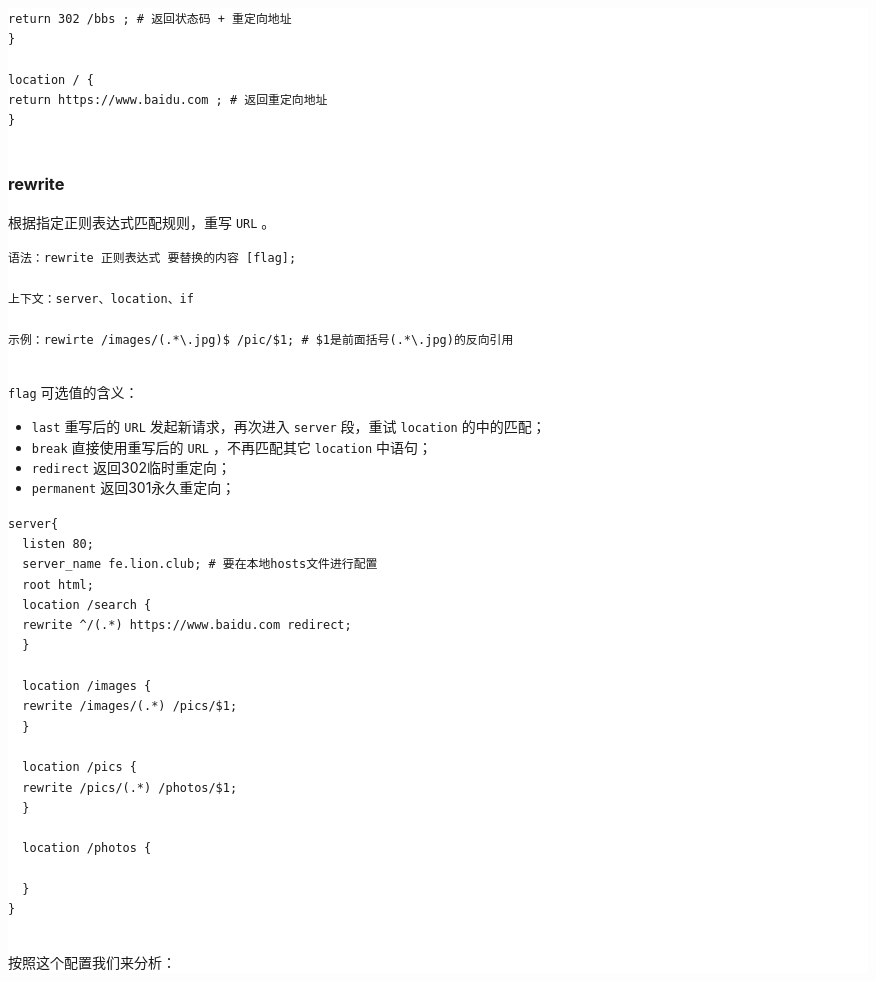 ```
return 302 /bbs ; # 返回状态码 + 重定向地址
}

location / {
return https://www.baidu.com ; # 返回重定向地址
}
  
```

### rewrite

根据指定正则表达式匹配规则，重写 `URL`  。

```
语法：rewrite 正则表达式 要替换的内容 [flag];

上下文：server、location、if

示例：rewirte /images/(.*\.jpg)$ /pic/$1; # $1是前面括号(.*\.jpg)的反向引用
  
```

`flag`  可选值的含义：

- `last`  重写后的 `URL`  发起新请求，再次进入 `server`  段，重试 `location`  的中的匹配；
- `break`  直接使用重写后的 `URL`  ，不再匹配其它 `location`  中语句；
- `redirect`  返回302临时重定向；
- `permanent`  返回301永久重定向；

```
server{
  listen 80;
  server_name fe.lion.club; # 要在本地hosts文件进行配置
  root html;
  location /search {
  rewrite ^/(.*) https://www.baidu.com redirect;
  }
  
  location /images {
  rewrite /images/(.*) /pics/$1;
  }
  
  location /pics {
  rewrite /pics/(.*) /photos/$1;
  }
  
  location /photos {
  
  }
}
  
```

按照这个配置我们来分析：
